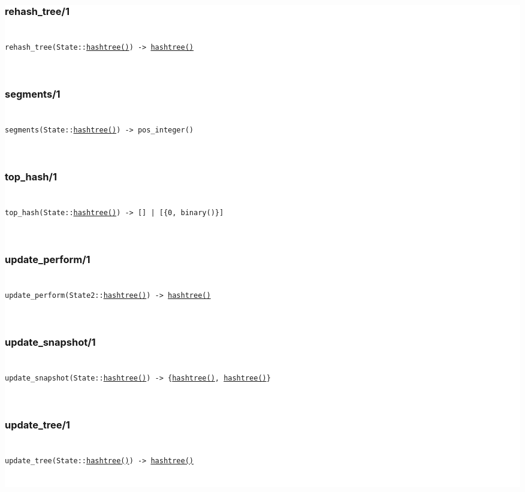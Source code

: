 <a name="rehash_tree-1"></a>

### rehash_tree/1 ###

<pre><code>
rehash_tree(State::<a href="#type-hashtree">hashtree()</a>) -&gt; <a href="#type-hashtree">hashtree()</a>
</code></pre>
<br />

<a name="segments-1"></a>

### segments/1 ###

<pre><code>
segments(State::<a href="#type-hashtree">hashtree()</a>) -&gt; pos_integer()
</code></pre>
<br />

<a name="top_hash-1"></a>

### top_hash/1 ###

<pre><code>
top_hash(State::<a href="#type-hashtree">hashtree()</a>) -&gt; [] | [{0, binary()}]
</code></pre>
<br />

<a name="update_perform-1"></a>

### update_perform/1 ###

<pre><code>
update_perform(State2::<a href="#type-hashtree">hashtree()</a>) -&gt; <a href="#type-hashtree">hashtree()</a>
</code></pre>
<br />

<a name="update_snapshot-1"></a>

### update_snapshot/1 ###

<pre><code>
update_snapshot(State::<a href="#type-hashtree">hashtree()</a>) -&gt; {<a href="#type-hashtree">hashtree()</a>, <a href="#type-hashtree">hashtree()</a>}
</code></pre>
<br />

<a name="update_tree-1"></a>

### update_tree/1 ###

<pre><code>
update_tree(State::<a href="#type-hashtree">hashtree()</a>) -&gt; <a href="#type-hashtree">hashtree()</a>
</code></pre>
<br />
